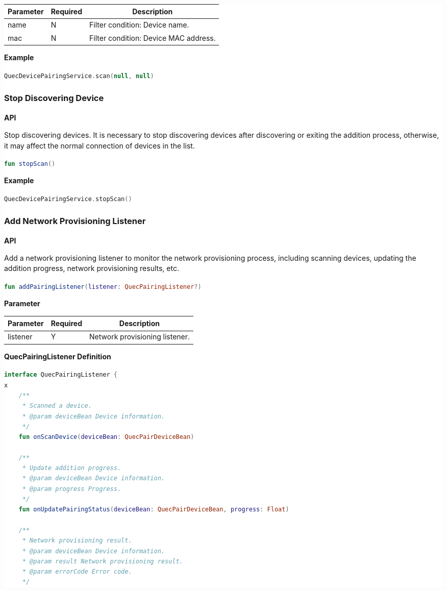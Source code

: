 | Parameter | Required | Description                           |
| --------- | -------- | ------------------------------------- |
| name      | N        | Filter condition: Device name.        |
| mac       | N        | Filter condition: Device MAC address. |

**Example**

```kotlin
QuecDevicePairingService.scan(null, null)
```

### Stop Discovering Device

**API**

Stop discovering devices. It is necessary to stop discovering devices after discovering or exiting the addition process, otherwise, it may affect the normal connection of devices in the list.

```kotlin
fun stopScan()
```

**Example**

```kotlin
QuecDevicePairingService.stopScan()
```

### Add Network Provisioning Listener

**API**

Add a network provisioning listener to monitor the network provisioning process, including scanning devices, updating the addition progress, network provisioning results, etc.

```kotlin
fun addPairingListener(listener: QuecPairingListener?)
```

**Parameter**

| Parameter | Required | Description                    |
| --------- | -------- | ------------------------------ |
| listener  | Y        | Network provisioning listener. |

**QuecPairingListener Definition**

```kotlin
interface QuecPairingListener {
x
    /**
     * Scanned a device.
     * @param deviceBean Device information.
     */
    fun onScanDevice(deviceBean: QuecPairDeviceBean)
    
    /**
     * Update addition progress.
     * @param deviceBean Device information.
     * @param progress Progress.
     */
    fun onUpdatePairingStatus(deviceBean: QuecPairDeviceBean, progress: Float)

    /**
     * Network provisioning result.
     * @param deviceBean Device information.
     * @param result Network provisioning result.
     * @param errorCode Error code.
     */
```